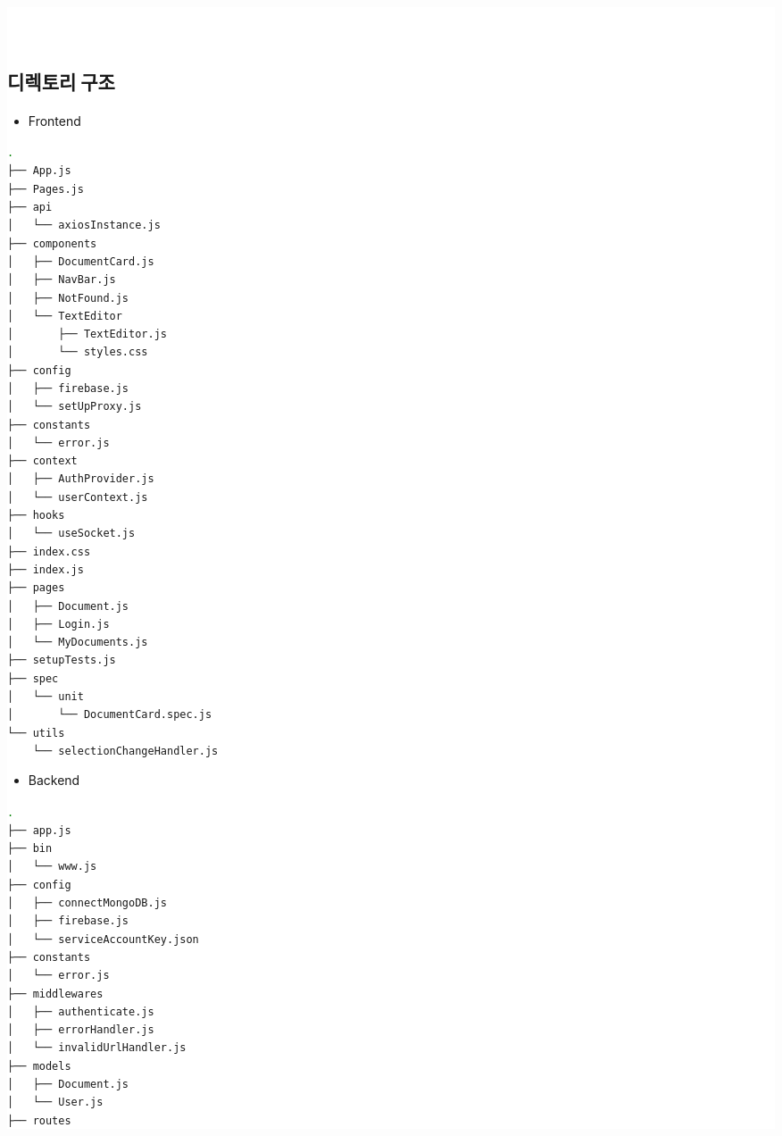 <br/>
<br/>

## 디렉토리 구조

- Frontend

```bash
.
├── App.js
├── Pages.js
├── api
│   └── axiosInstance.js
├── components
│   ├── DocumentCard.js
│   ├── NavBar.js
│   ├── NotFound.js
│   └── TextEditor
│       ├── TextEditor.js
│       └── styles.css
├── config
│   ├── firebase.js
│   └── setUpProxy.js
├── constants
│   └── error.js
├── context
│   ├── AuthProvider.js
│   └── userContext.js
├── hooks
│   └── useSocket.js
├── index.css
├── index.js
├── pages
│   ├── Document.js
│   ├── Login.js
│   └── MyDocuments.js
├── setupTests.js
├── spec
│   └── unit
│       └── DocumentCard.spec.js
└── utils
    └── selectionChangeHandler.js
```

- Backend

```bash
.
├── app.js
├── bin
│   └── www.js
├── config
│   ├── connectMongoDB.js
│   ├── firebase.js
│   └── serviceAccountKey.json
├── constants
│   └── error.js
├── middlewares
│   ├── authenticate.js
│   ├── errorHandler.js
│   └── invalidUrlHandler.js
├── models
│   ├── Document.js
│   └── User.js
├── routes
```